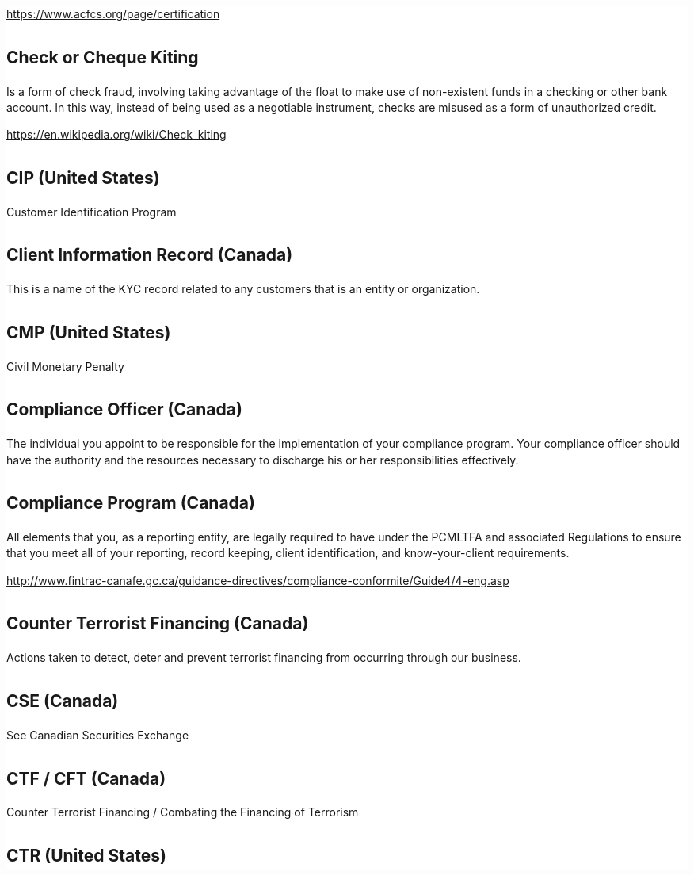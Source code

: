 https://www.acfcs.org/page/certification

## Check or Cheque Kiting

Is a form of check fraud, involving taking advantage of the float to make use of non-existent funds in a checking or other bank account. In this way, instead of being used as a negotiable instrument, checks are misused as a form of unauthorized credit.

https://en.wikipedia.org/wiki/Check_kiting

## CIP (United States)

Customer Identification Program

## Client Information Record (Canada)

This is a name of the KYC record related to any customers that is an entity or organization.

## CMP (United States)

Civil Monetary Penalty

## Compliance Officer (Canada)

The individual you appoint to be responsible for the implementation of your compliance program. Your compliance officer should have the authority and the resources necessary to discharge his or her responsibilities effectively.

## Compliance Program (Canada)

All elements that you, as a reporting entity, are legally required to have under the PCMLTFA and associated Regulations to ensure that you meet all of your reporting, record keeping, client identification, and know-your-client requirements.

http://www.fintrac-canafe.gc.ca/guidance-directives/compliance-conformite/Guide4/4-eng.asp

## Counter Terrorist Financing (Canada)

Actions taken to detect, deter and prevent terrorist financing from occurring through our business.

## CSE (Canada)

See Canadian Securities Exchange 

## CTF / CFT (Canada)

Counter Terrorist Financing / Combating the Financing of Terrorism

## CTR (United States)
